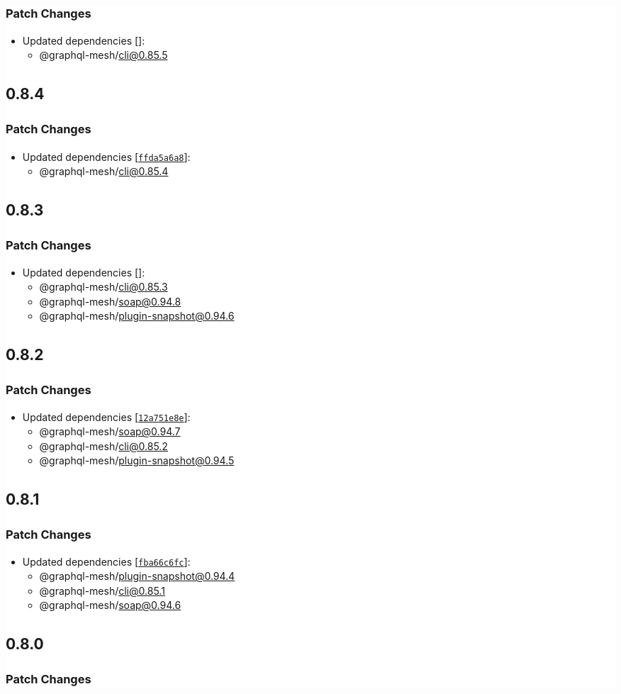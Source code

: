 ### Patch Changes

- Updated dependencies []:
  - @graphql-mesh/cli@0.85.5

## 0.8.4

### Patch Changes

- Updated dependencies
  [[`ffda5a6a8`](https://github.com/Urigo/graphql-mesh/commit/ffda5a6a80baeef6fc21feddffd52222e8e72908)]:
  - @graphql-mesh/cli@0.85.4

## 0.8.3

### Patch Changes

- Updated dependencies []:
  - @graphql-mesh/cli@0.85.3
  - @graphql-mesh/soap@0.94.8
  - @graphql-mesh/plugin-snapshot@0.94.6

## 0.8.2

### Patch Changes

- Updated dependencies
  [[`12a751e8e`](https://github.com/Urigo/graphql-mesh/commit/12a751e8e6b5b4cbd0d8b6018f37a1140a118198)]:
  - @graphql-mesh/soap@0.94.7
  - @graphql-mesh/cli@0.85.2
  - @graphql-mesh/plugin-snapshot@0.94.5

## 0.8.1

### Patch Changes

- Updated dependencies
  [[`fba66c6fc`](https://github.com/Urigo/graphql-mesh/commit/fba66c6fc7a0ca15393df8ae5382d97eb0ae8fcf)]:
  - @graphql-mesh/plugin-snapshot@0.94.4
  - @graphql-mesh/cli@0.85.1
  - @graphql-mesh/soap@0.94.6

## 0.8.0

### Patch Changes
